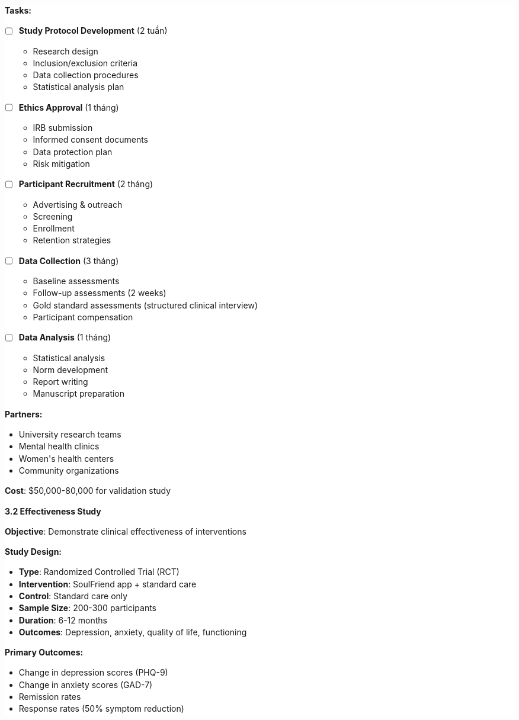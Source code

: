 **Tasks:**
- [ ] **Study Protocol Development** (2 tuần)
  - Research design
  - Inclusion/exclusion criteria
  - Data collection procedures
  - Statistical analysis plan
  
- [ ] **Ethics Approval** (1 tháng)
  - IRB submission
  - Informed consent documents
  - Data protection plan
  - Risk mitigation
  
- [ ] **Participant Recruitment** (2 tháng)
  - Advertising & outreach
  - Screening
  - Enrollment
  - Retention strategies
  
- [ ] **Data Collection** (3 tháng)
  - Baseline assessments
  - Follow-up assessments (2 weeks)
  - Gold standard assessments (structured clinical interview)
  - Participant compensation
  
- [ ] **Data Analysis** (1 tháng)
  - Statistical analysis
  - Norm development
  - Report writing
  - Manuscript preparation

**Partners:**
- University research teams
- Mental health clinics
- Women's health centers
- Community organizations

**Cost**: $50,000-80,000 for validation study

**3.2 Effectiveness Study**

**Objective**: Demonstrate clinical effectiveness of interventions

**Study Design:**
- **Type**: Randomized Controlled Trial (RCT)
- **Intervention**: SoulFriend app + standard care
- **Control**: Standard care only
- **Sample Size**: 200-300 participants
- **Duration**: 6-12 months
- **Outcomes**: Depression, anxiety, quality of life, functioning

**Primary Outcomes:**
- Change in depression scores (PHQ-9)
- Change in anxiety scores (GAD-7)
- Remission rates
- Response rates (50% symptom reduction)
